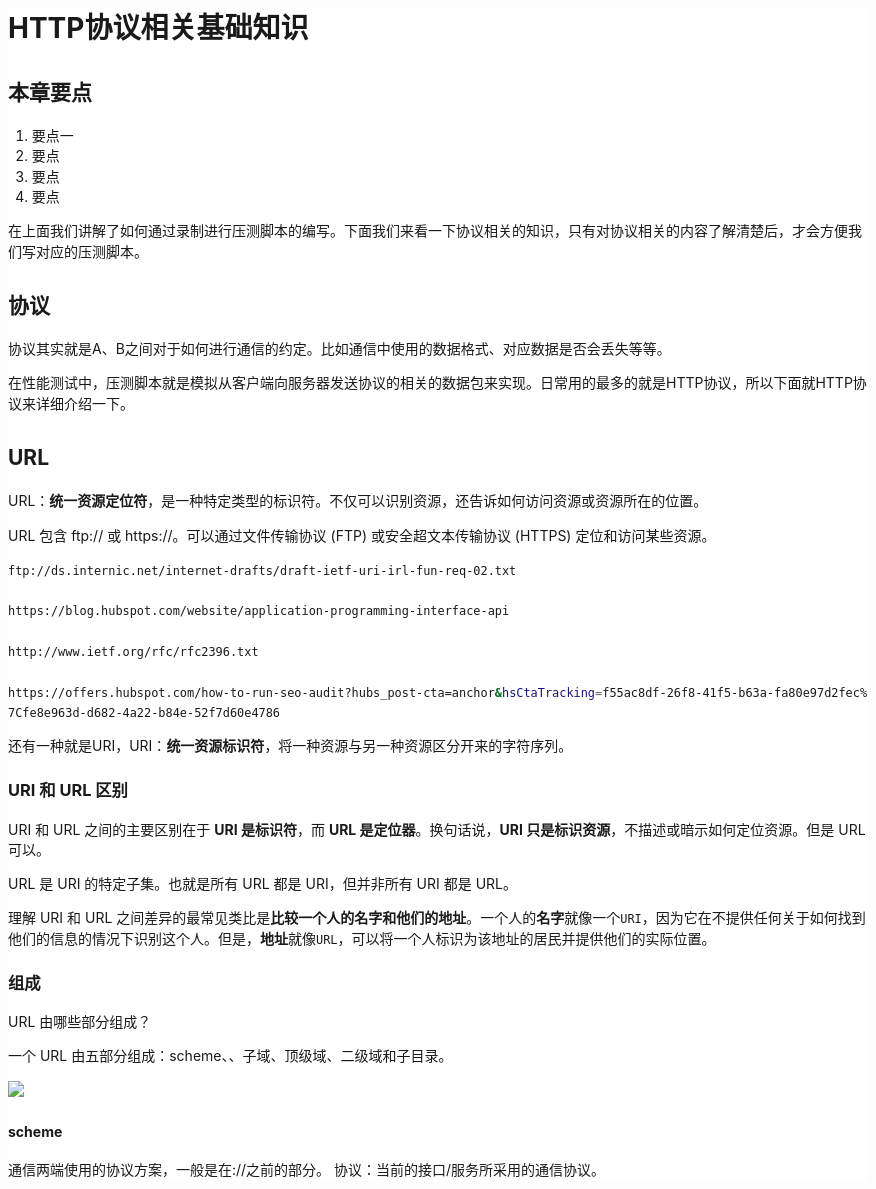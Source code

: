 # HTTP协议相关基础知识
## 本章要点
1. 要点一
1. 要点
1. 要点
1. 要点

在上面我们讲解了如何通过录制进行压测脚本的编写。下面我们来看一下协议相关的知识，只有对协议相关的内容了解清楚后，才会方便我们写对应的压测脚本。

## 协议
协议其实就是A、B之间对于如何进行通信的约定。比如通信中使用的数据格式、对应数据是否会丢失等等。

在性能测试中，压测脚本就是模拟从客户端向服务器发送协议的相关的数据包来实现。日常用的最多的就是HTTP协议，所以下面就HTTP协议来详细介绍一下。

## URL

URL：**统一资源定位符**，是一种特定类型的标识符。不仅可以识别资源，还告诉如何访问资源或资源所在的位置。


URL 包含 ftp:// 或 https://。可以通过文件传输协议 (FTP) 或安全超文本传输​​协议 (HTTPS) 定位和访问某些资源。

```bash
ftp://ds.internic.net/internet-drafts/draft-ietf-uri-irl-fun-req-02.txt

https://blog.hubspot.com/website/application-programming-interface-api

http://www.ietf.org/rfc/rfc2396.txt

https://offers.hubspot.com/how-to-run-seo-audit?hubs_post-cta=anchor&hsCtaTracking=f55ac8df-26f8-41f5-b63a-fa80e97d2fec%7Cfe8e963d-d682-4a22-b84e-52f7d60e4786
```

还有一种就是URI，URI：**统一资源标识符**，将一种资源与另一种资源区分开来的字符序列。

### URI 和 URL 区别
URI 和 URL 之间的主要区别在于 **URI 是标识符**，而 **URL 是定位器**。换句话说，**URI 只是标识资源**，不描述或暗示如何定位资源。但是 URL 可以。


URL 是 URI 的特定子集。也就是所有 URL 都是 URI，但并非所有 URI 都是 URL。

理解 URI 和 URL 之间差异的最常见类比是**比较一个人的名字和他们的地址**。一个人的**名字**就像一个`URI`，因为它在不提供任何关于如何找到他们的信息的情况下识别这个人。但是，**地址**就像`URL`，可以将一个人标识为该地址的居民并提供他们的实际位置。

### 组成

URL 由哪些部分组成？

一个 URL 由五部分组成：scheme、、子域、顶级域、二级域和子目录。

![](https://cdn.jsdelivr.net/gh/TesterDevSoul/pic/manual/20230222150021.png)

#### scheme
通信两端使用的协议方案，一般是在://之前的部分。
协议：当前的接口/服务所采用的通信协议。
